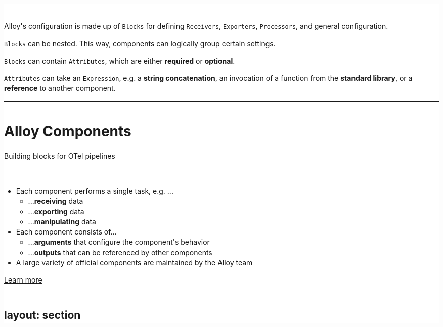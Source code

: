 <br />

<div v-click="[1,2]">

  Alloy's configuration is made up of `Blocks` for defining `Receivers`, `Exporters`, `Processors`,
  and general configuration.

</div>  
<div v-click="[2,3]">

  `Blocks` can be nested. This way, components can logically group certain settings.

</div>
<div v-click="[3,4]">

  `Blocks` can contain `Attributes`, which are either **required** or **optional**.

</div>
<div v-click="4">

  `Attributes` can take an `Expression`, e.g. a **string concatenation**, an invocation of
  a function from the **standard library**, or a **reference** to another component.

</div>
</div>

<style>
  .slidev-vclick-hidden {
    @apply h-0;
  }

  .slidev-code {
    background-color: rgb(27, 27, 27);
  }
</style>

---

# Alloy Components

Building blocks for OTel pipelines

<br />

- Each component performs a single task, e.g. ...
  - ...**receiving** data
  - ...**exporting** data
  - ...**manipulating** data
- Each component consists of...
  - ...**arguments** that configure the component's behavior
  - ...**outputs** that can be referenced by other components
- A large variety of official components are maintained by the Alloy team

[Learn more](https://grafana.com/docs/alloy/latest/reference/components/)

---
layout: section
---
